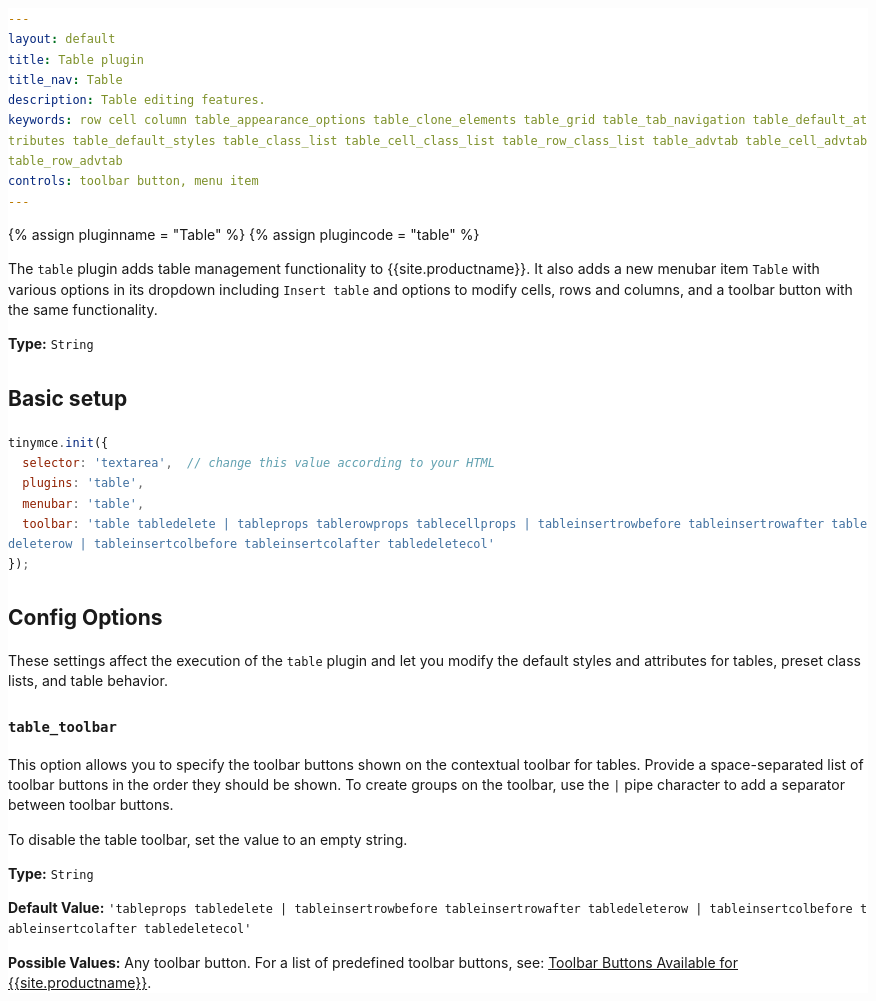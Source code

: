 ```yaml
---
layout: default
title: Table plugin
title_nav: Table
description: Table editing features.
keywords: row cell column table_appearance_options table_clone_elements table_grid table_tab_navigation table_default_attributes table_default_styles table_class_list table_cell_class_list table_row_class_list table_advtab table_cell_advtab table_row_advtab
controls: toolbar button, menu item
---
```


{% assign pluginname = "Table" %}
{% assign plugincode = "table" %}

The `table` plugin adds table management functionality to {{site.productname}}. It also adds a new menubar item `Table` with various options in its dropdown including `Insert table` and options to modify cells, rows and columns, and a toolbar button with the same functionality.

**Type:** `String`

## Basic setup

```js
tinymce.init({
  selector: 'textarea',  // change this value according to your HTML
  plugins: 'table',
  menubar: 'table',
  toolbar: 'table tabledelete | tableprops tablerowprops tablecellprops | tableinsertrowbefore tableinsertrowafter tabledeleterow | tableinsertcolbefore tableinsertcolafter tabledeletecol'
});
```

## Config Options

These settings affect the execution of the `table` plugin and let you modify the default styles and attributes for tables, preset class lists, and table behavior.

### `table_toolbar`

This option allows you to specify the toolbar buttons shown on the contextual toolbar for tables. Provide a space-separated list of toolbar buttons in the order they should be shown. To create groups on the toolbar, use the `|` pipe character to add a separator between toolbar buttons.

To disable the table toolbar, set the value to an empty string.

**Type:** `String`

**Default Value:** `'tableprops tabledelete | tableinsertrowbefore tableinsertrowafter tabledeleterow | tableinsertcolbefore tableinsertcolafter tabledeletecol'`

**Possible Values:** Any toolbar button. For a list of predefined toolbar buttons, see: [Toolbar Buttons Available for {{site.productname}}]({{site.baseurl}}/advanced/available-toolbar-buttons/).
